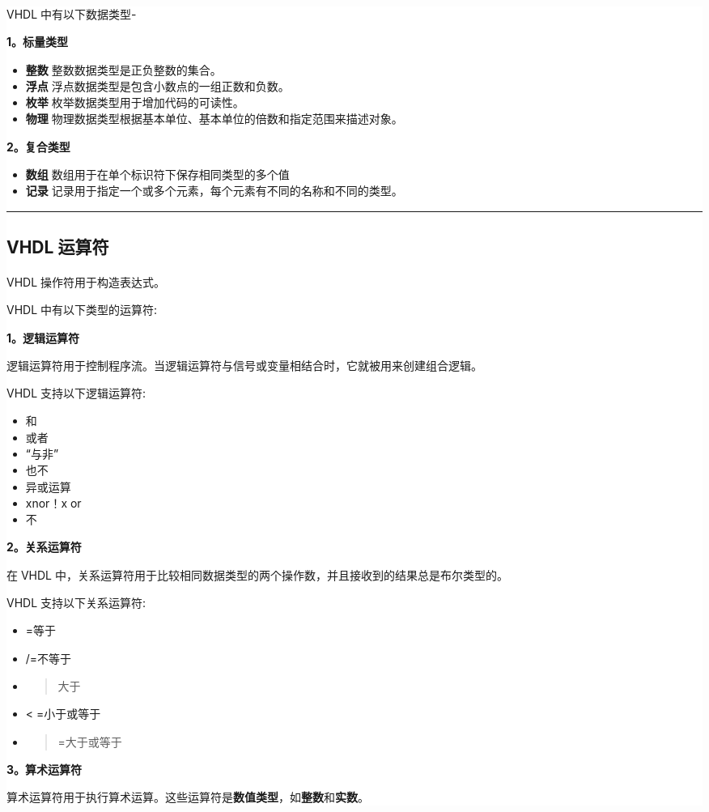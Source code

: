 VHDL 中有以下数据类型-

**1。标量类型**

*   **整数**
    整数数据类型是正负整数的集合。
*   **浮点**
    浮点数据类型是包含小数点的一组正数和负数。
*   **枚举**
    枚举数据类型用于增加代码的可读性。
*   **物理**
    物理数据类型根据基本单位、基本单位的倍数和指定范围来描述对象。

**2。复合类型**

*   **数组**
    数组用于在单个标识符下保存相同类型的多个值
*   **记录**
    记录用于指定一个或多个元素，每个元素有不同的名称和不同的类型。

* * *

## VHDL 运算符

VHDL 操作符用于构造表达式。

VHDL 中有以下类型的运算符:

**1。逻辑运算符**

逻辑运算符用于控制程序流。当逻辑运算符与信号或变量相结合时，它就被用来创建组合逻辑。

VHDL 支持以下逻辑运算符:

*   和
*   或者
*   “与非”
*   也不
*   异或运算
*   xnor！x or
*   不

**2。关系运算符**

在 VHDL 中，关系运算符用于比较相同数据类型的两个操作数，并且接收到的结果总是布尔类型的。

VHDL 支持以下关系运算符:

*   =等于
*   /=不等于

*   >大于
*   < =小于或等于
*   > =大于或等于

**3。算术运算符**

算术运算符用于执行算术运算。这些运算符是**数值类型**，如**整数**和**实数**。
